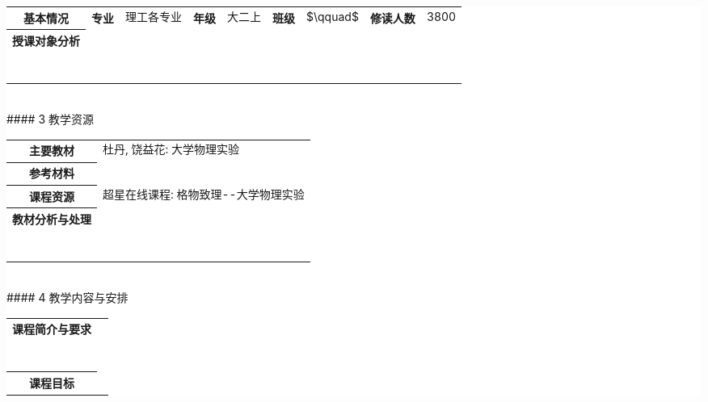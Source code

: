 <table width=100%>
<tbody>
<tr>
<th>基本情况</th>
<th>专业</th>
<td>理工各专业</td>
<th>年级</th>
<td>大二上</td>
<th>班级</th>
<td>$\qquad$</td>
<th>修读人数</th>
<td>3800</td>
</tr>
<tr>
<th>授课对象分析</th>
<td colspan="8">
<br>
<br>
<br>
</td>
</tr>
</tbody>
</table>
<br>
#### 3 教学资源
<table width=100%>
<tbody>
<tr>
<th>主要教材</th>
<td>杜丹, 饶益花: 大学物理实验</td>
</tr>
<tr>
<th>参考材料</th>
<td></td>
</tr>
<tr>
<th>课程资源</th>
<td>超星在线课程: 格物致理--大学物理实验</td>
</tr>
<tr>
<th>教材分析与处理</th>
<td>
<br>
<br>
<br>
</td>
</tr>
</tbody>
</table>
<br>
#### 4 教学内容与安排
<table width=100%>
<tbody>
<tr>
<th>课程简介与要求</th>
<td colspan=3>
<br>
<br>
<br>
</td>
</tr>
<tr>
<th rowspan=4>课程目标</th>